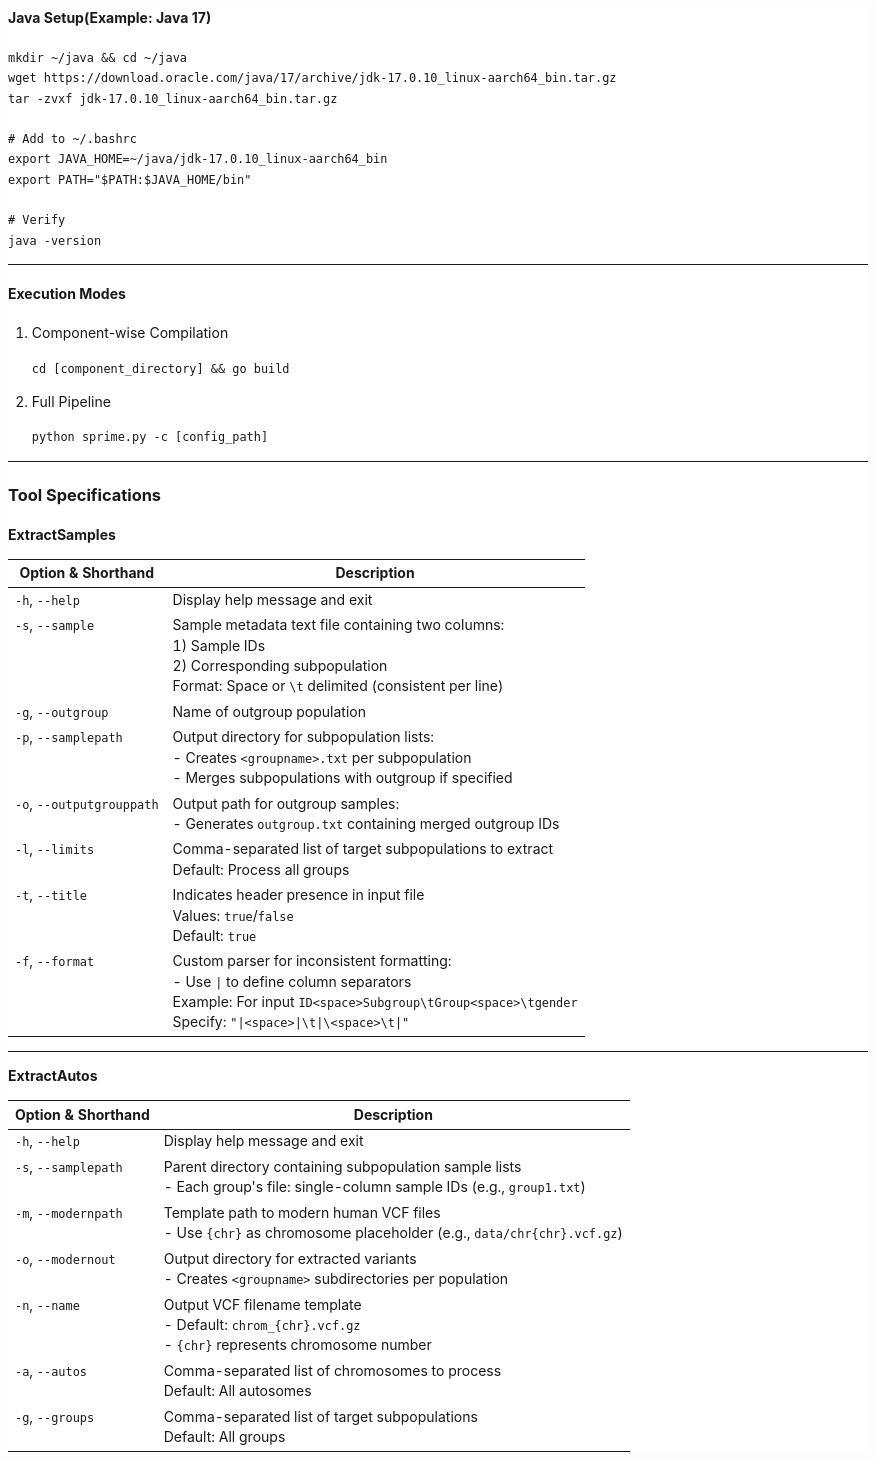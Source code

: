 #### Java Setup(Example: Java 17)  

```shell
mkdir ~/java && cd ~/java
wget https://download.oracle.com/java/17/archive/jdk-17.0.10_linux-aarch64_bin.tar.gz
tar -zvxf jdk-17.0.10_linux-aarch64_bin.tar.gz

# Add to ~/.bashrc
export JAVA_HOME=~/java/jdk-17.0.10_linux-aarch64_bin
export PATH="$PATH:$JAVA_HOME/bin"

# Verify
java -version
```
---

#### Execution Modes  
1. Component-wise Compilation  
   ```shell
   cd [component_directory] && go build
   ```  
2. Full Pipeline  
   ```shell 
   python sprime.py -c [config_path]
   ```

---

### Tool Specifications  

**ExtractSamples**  

| Option & Shorthand       | Description |  
|--------------------------|-------------|  
| `-h`, `--help`           | Display help message and exit |  
| `-s`, `--sample`         | Sample metadata text file containing two columns:<br>1) Sample IDs<br>2) Corresponding subpopulation<br>Format: Space or `\t` delimited (consistent per line) |  
| `-g`, `--outgroup`       | Name of outgroup population |  
| `-p`, `--samplepath`     | Output directory for subpopulation lists:<br>- Creates `<groupname>.txt` per subpopulation<br>- Merges subpopulations with outgroup if specified |  
| `-o`, `--outputgrouppath`| Output path for outgroup samples:<br>- Generates `outgroup.txt` containing merged outgroup IDs |  
| `-l`, `--limits`         | Comma-separated list of target subpopulations to extract<br>Default: Process all groups |  
| `-t`, `--title`          | Indicates header presence in input file<br>Values: `true`/`false`<br>Default: `true` |  
| `-f`, `--format`         | Custom parser for inconsistent formatting:<br>- Use `\|` to define column separators<br>Example: For input `ID<space>Subgroup\tGroup<space>\tgender`<br>Specify: `"\|<space>\|\t\|\<space>\t\|"` |  

--- 

**ExtractAutos**  

| Option & Shorthand       | Description |  
|--------------------------|-------------|  
| `-h`, `--help`           | Display help message and exit |  
| `-s`, `--samplepath`     | Parent directory containing subpopulation sample lists<br>- Each group's file: single-column sample IDs (e.g., `group1.txt`) |  
| `-m`, `--modernpath`     | Template path to modern human VCF files<br>- Use `{chr}` as chromosome placeholder (e.g., `data/chr{chr}.vcf.gz`) |  
| `-o`, `--modernout`      | Output directory for extracted variants<br>- Creates `<groupname>` subdirectories per population |  
| `-n`, `--name`           | Output VCF filename template<br>- Default: `chrom_{chr}.vcf.gz`<br>- `{chr}` represents chromosome number |  
| `-a`, `--autos`          | Comma-separated list of chromosomes to process<br>Default: All autosomes |  
| `-g`, `--groups`         | Comma-separated list of target subpopulations<br>Default: All groups |  